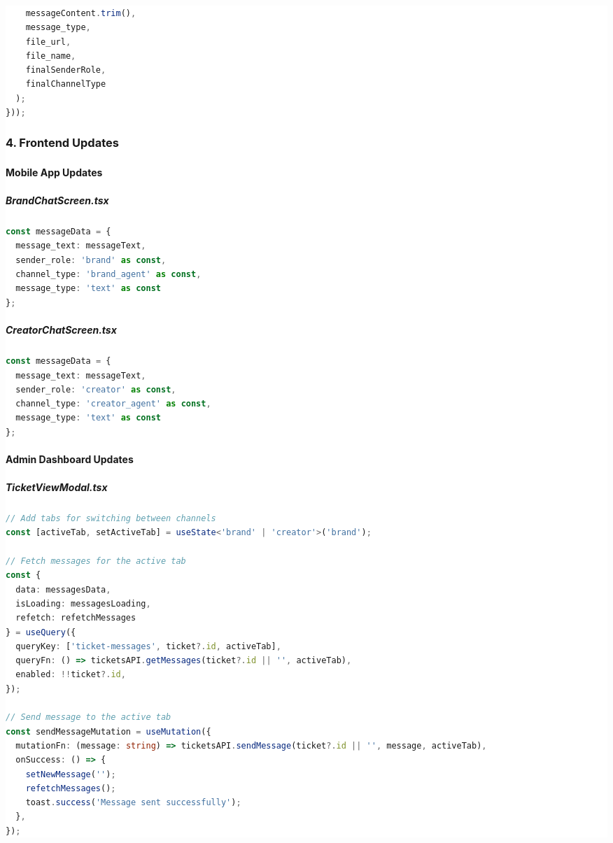 ```javascript
    messageContent.trim(), 
    message_type, 
    file_url, 
    file_name,
    finalSenderRole,
    finalChannelType
  );
}));
```

### 4. Frontend Updates

#### Mobile App Updates

##### BrandChatScreen.tsx
```typescript
const messageData = {
  message_text: messageText,
  sender_role: 'brand' as const,
  channel_type: 'brand_agent' as const,
  message_type: 'text' as const
};
```

##### CreatorChatScreen.tsx
```typescript
const messageData = {
  message_text: messageText,
  sender_role: 'creator' as const,
  channel_type: 'creator_agent' as const,
  message_type: 'text' as const
};
```

#### Admin Dashboard Updates

##### TicketViewModal.tsx
```typescript
// Add tabs for switching between channels
const [activeTab, setActiveTab] = useState<'brand' | 'creator'>('brand');

// Fetch messages for the active tab
const {
  data: messagesData,
  isLoading: messagesLoading,
  refetch: refetchMessages
} = useQuery({
  queryKey: ['ticket-messages', ticket?.id, activeTab],
  queryFn: () => ticketsAPI.getMessages(ticket?.id || '', activeTab),
  enabled: !!ticket?.id,
});

// Send message to the active tab
const sendMessageMutation = useMutation({
  mutationFn: (message: string) => ticketsAPI.sendMessage(ticket?.id || '', message, activeTab),
  onSuccess: () => {
    setNewMessage('');
    refetchMessages();
    toast.success('Message sent successfully');
  },
});
```
